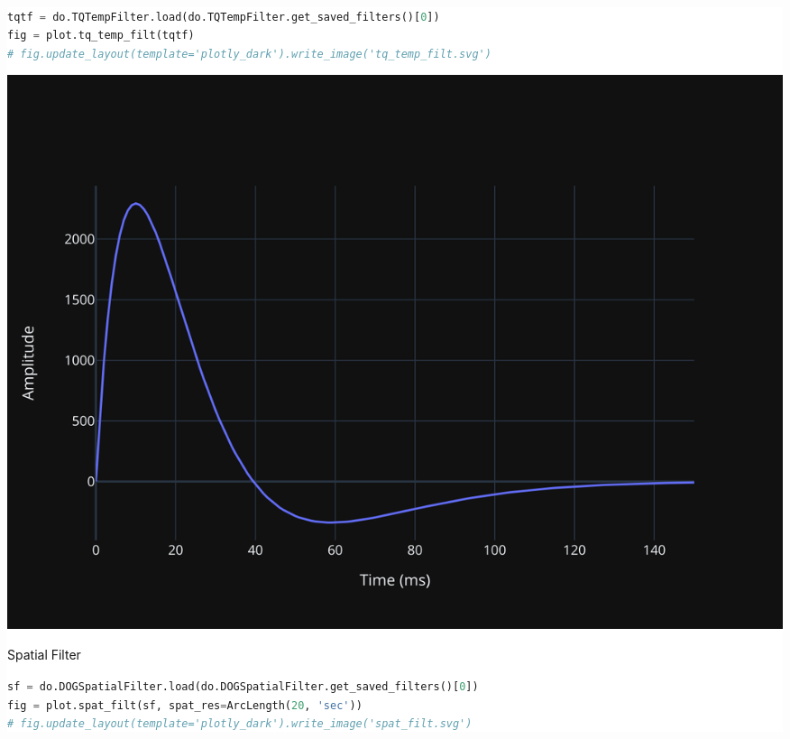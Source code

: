 ```python
tqtf = do.TQTempFilter.load(do.TQTempFilter.get_saved_filters()[0])
fig = plot.tq_temp_filt(tqtf)
# fig.update_layout(template='plotly_dark').write_image('tq_temp_filt.svg')
```

![](./tq_temp_filt.svg)


Spatial Filter

```python
sf = do.DOGSpatialFilter.load(do.DOGSpatialFilter.get_saved_filters()[0])
fig = plot.spat_filt(sf, spat_res=ArcLength(20, 'sec'))
# fig.update_layout(template='plotly_dark').write_image('spat_filt.svg')
```
